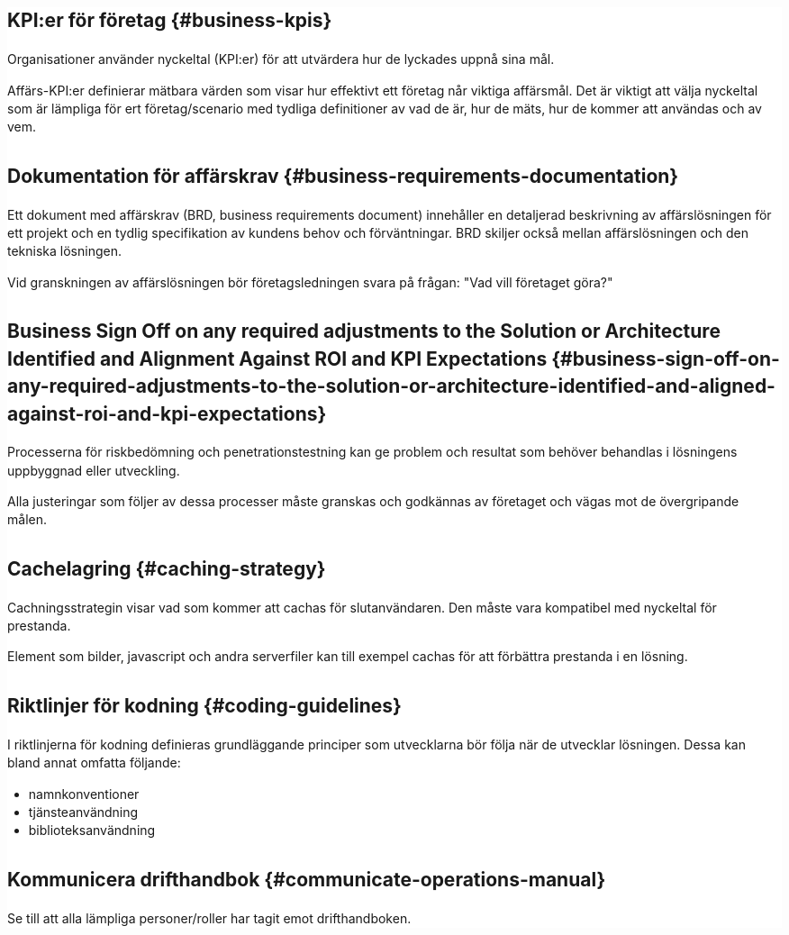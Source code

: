 ## KPI:er för företag {#business-kpis}

Organisationer använder nyckeltal (KPI:er) för att utvärdera hur de lyckades uppnå sina mål.

Affärs-KPI:er definierar mätbara värden som visar hur effektivt ett företag når viktiga affärsmål. Det är viktigt att välja nyckeltal som är lämpliga för ert företag/scenario med tydliga definitioner av vad de är, hur de mäts, hur de kommer att användas och av vem.

## Dokumentation för affärskrav {#business-requirements-documentation}

Ett dokument med affärskrav (BRD, business requirements document) innehåller en detaljerad beskrivning av affärslösningen för ett projekt och en tydlig specifikation av kundens behov och förväntningar. BRD skiljer också mellan affärslösningen och den tekniska lösningen.

Vid granskningen av affärslösningen bör företagsledningen svara på frågan:
&quot;Vad vill företaget göra?&quot;

## Business Sign Off on any required adjustments to the Solution or Architecture Identified and Alignment Against ROI and KPI Expectations {#business-sign-off-on-any-required-adjustments-to-the-solution-or-architecture-identified-and-aligned-against-roi-and-kpi-expectations}

Processerna för riskbedömning och penetrationstestning kan ge problem och resultat som behöver behandlas i lösningens uppbyggnad eller utveckling.

Alla justeringar som följer av dessa processer måste granskas och godkännas av företaget och vägas mot de övergripande målen.

## Cachelagring {#caching-strategy}

Cachningsstrategin visar vad som kommer att cachas för slutanvändaren. Den måste vara kompatibel med nyckeltal för prestanda.

Element som bilder, javascript och andra serverfiler kan till exempel cachas för att förbättra prestanda i en lösning.

## Riktlinjer för kodning {#coding-guidelines}

I riktlinjerna för kodning definieras grundläggande principer som utvecklarna bör följa när de utvecklar lösningen. Dessa kan bland annat omfatta följande:

* namnkonventioner
* tjänsteanvändning
* biblioteksanvändning

## Kommunicera drifthandbok {#communicate-operations-manual}

Se till att alla lämpliga personer/roller har tagit emot drifthandboken.
